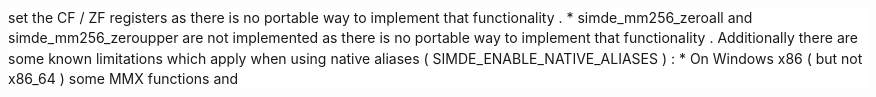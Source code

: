 set
the
CF
/
ZF
registers
as
there
is
no
portable
way
to
implement
that
functionality
.
*
simde_mm256_zeroall
and
simde_mm256_zeroupper
are
not
implemented
as
there
is
no
portable
way
to
implement
that
functionality
.
Additionally
there
are
some
known
limitations
which
apply
when
using
native
aliases
(
SIMDE_ENABLE_NATIVE_ALIASES
)
:
*
On
Windows
x86
(
but
not
x86_64
)
some
MMX
functions
and